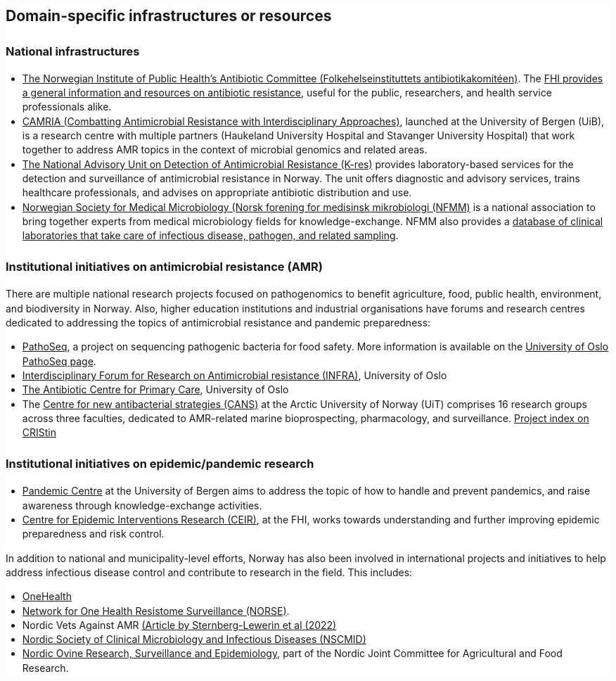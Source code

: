 ## Domain-specific infrastructures or resources 

### National infrastructures
* [The Norwegian Institute of Public Health’s Antibiotic Committee (Folkehelseinstituttets antibiotikakomitéen)](https://www.fhi.no/sv/antibiotikaresistens/antibiotikakomiteen/). The [FHI provides a general information and resources on antibiotic resistance](https://www.fhi.no/sv/antibiotikaresistens/), useful for the public, researchers, and health service professionals alike.
* [CAMRIA (Combatting Antimicrobial Resistance with Interdisciplinary Approaches)](https://camria.w.uib.no/), launched at the University of Bergen (UiB), is a research centre with multiple partners (Haukeland University Hospital and Stavanger University Hospital) that work together to address AMR topics in the context of microbial genomics and related areas.
* [The National Advisory Unit on Detection of Antimicrobial Resistance (K-res)](https://unn.no/fag-og-forskning/k-res) provides laboratory-based services for the detection and surveillance of antimicrobial resistance in Norway. The unit offers diagnostic and advisory services, trains healthcare professionals, and advises on appropriate antibiotic distribution and use.
* [Norwegian Society for Medical Microbiology (Norsk forening for medisinsk mikrobiologi (NFMM)](https://www.legeforeningen.no/foreningsledd/fagmed/norsk-forening-for-medisinsk-mikrobiologi/) is a national association to bring together experts from medical microbiology fields for knowledge-exchange. NFMM also provides a [database of clinical laboratories that take care of infectious disease, pathogen, and related sampling](https://www.legeforeningen.no/foreningsledd/fagmed/norsk-forening-for-medisinsk-mikrobiologi/fag/kliniske-laboratorier-i-norge/).

### Institutional initiatives on antimicrobial resistance (AMR)
There are multiple national research projects focused on pathogenomics to benefit agriculture, food, public health, environment, and biodiversity in Norway. Also, higher education institutions and industrial organisations have forums and research centres dedicated to addressing the topics of antimicrobial resistance and pandemic preparedness:
* [PathoSeq](https://nofima.com/projects/pathoseq/), a project on sequencing pathogenic bacteria for food safety. More information is available on the [University of Oslo PathoSeq page](https://www.jus.uio.no/ifp/english/research/projects/nrccl/pathoseq/).
* [Interdisciplinary Forum for Research on Antimicrobial resistance (INFRA)](https://www.med.uio.no/she/english/network/INFRA/index.html), University of Oslo
* [The Antibiotic Centre for Primary Care](https://www.med.uio.no/helsam/english/research/groups/general-practice-medicine/asp/), University of Oslo
* The [Centre for new antibacterial strategies (CANS)](https://uit.no/research/cans?p_document_id=648381&Baseurl=/research/) at the Arctic University of Norway (UiT) comprises 16 research groups across three faculties, dedicated to AMR-related marine bioprospecting, pharmacology, and surveillance. [Project index on CRIStin](https://app.cristin.no/projects/show.jsf?id=680980)

### Institutional initiatives on epidemic/pandemic research
* [Pandemic Centre](https://www.uib.no/en/pandemic) at the University of Bergen aims to address the topic of how to handle and prevent pandemics, and raise awareness through knowledge-exchange activities.
* [Centre for Epidemic Interventions Research (CEIR)](https://www.fhi.no/en/about/departments-and-centres/ceir/), at the FHI, works towards understanding and further improving epidemic preparedness and risk control.

In addition to national and municipality-level efforts, Norway has also been involved in international projects and initiatives to help address infectious disease control and contribute to research in the field. This includes:
* [OneHealth](https://www.fhi.no/en/id/infectious-diseases/smitte-fra-mat-vann-og-dyr/flere-artikler/the-largest-ever-health-project-funded-from-the-eus-horizon-2020/)
* [Network for One Health Resistome Surveillance (NORSE)](https://www.fhi.no/en/cristin-projects/ongoing/norse---network-for-one-health-resistome-surveillance/). 
* Nordic Vets Against AMR [(Article by Sternberg-Lewerin et al (2022)](https://www.ncbi.nlm.nih.gov/pmc/articles/PMC9405251/)
* [Nordic Society of Clinical Microbiology and Infectious Diseases (NSCMID)](https://www.nscmid.org/)
* [Nordic Ovine Research, Surveillance and Epidemiology](https://nordicagriresearch.org/norse/), part of the Nordic Joint Committee for Agricultural and Food Research.
